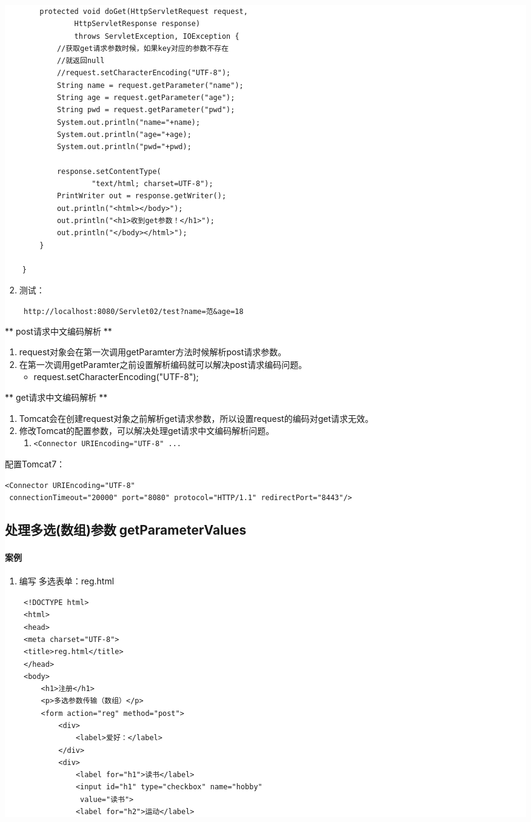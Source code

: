 			protected void doGet(HttpServletRequest request,
					HttpServletResponse response) 
					throws ServletException, IOException {
				//获取get请求参数时候，如果key对应的参数不存在
				//就返回null
				//request.setCharacterEncoding("UTF-8");
				String name = request.getParameter("name");
				String age = request.getParameter("age");
				String pwd = request.getParameter("pwd");
				System.out.println("name="+name);
				System.out.println("age="+age);
				System.out.println("pwd="+pwd);
				
				response.setContentType(
						"text/html; charset=UTF-8");
				PrintWriter out = response.getWriter();
				out.println("<html></body>");
				out.println("<h1>收到get参数！</h1>");
				out.println("</body></html>");
			}
		
		}

2. 测试：

		http://localhost:8080/Servlet02/test?name=范&age=18


** post请求中文编码解析 **

1. request对象会在第一次调用getParamter方法时候解析post请求参数。
2. 在第一次调用getParamter之前设置解析编码就可以解决post请求编码问题。
	- request.setCharacterEncoding("UTF-8");

** get请求中文编码解析 **

1. Tomcat会在创建request对象之前解析get请求参数，所以设置request的编码对get请求无效。
2. 修改Tomcat的配置参数，可以解决处理get请求中文编码解析问题。
	1. `<Connector URIEncoding="UTF-8" ... `

配置Tomcat7： 

    <Connector URIEncoding="UTF-8"
     connectionTimeout="20000" port="8080" protocol="HTTP/1.1" redirectPort="8443"/>

## 处理多选(数组)参数 getParameterValues

#### 案例

1. 编写 多选表单：reg.html

		<!DOCTYPE html>
		<html>
		<head>
		<meta charset="UTF-8">
		<title>reg.html</title>
		</head>
		<body>
			<h1>注册</h1>
			<p>多选参数传输（数组）</p>
			<form action="reg" method="post">
				<div>
					<label>爱好：</label>
				</div>
				<div>
					<label for="h1">读书</label>
					<input id="h1" type="checkbox" name="hobby"
					 value="读书">
					<label for="h2">运动</label>
